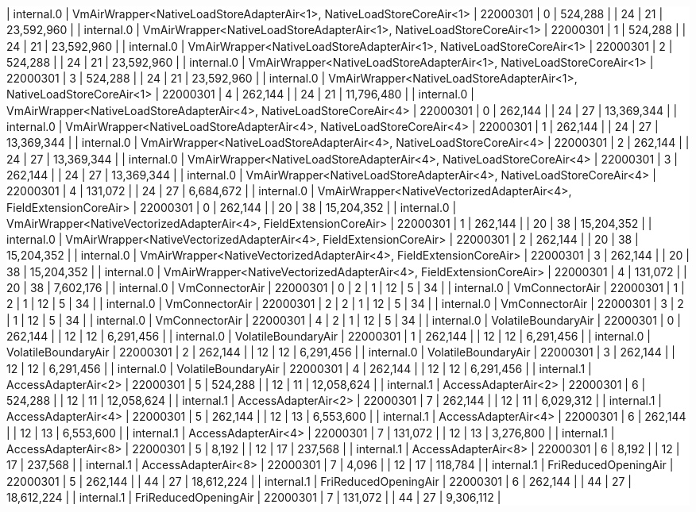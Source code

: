 | internal.0 | VmAirWrapper<NativeLoadStoreAdapterAir<1>, NativeLoadStoreCoreAir<1> | 22000301 | 0 | 524,288 |  | 24 | 21 | 23,592,960 | 
| internal.0 | VmAirWrapper<NativeLoadStoreAdapterAir<1>, NativeLoadStoreCoreAir<1> | 22000301 | 1 | 524,288 |  | 24 | 21 | 23,592,960 | 
| internal.0 | VmAirWrapper<NativeLoadStoreAdapterAir<1>, NativeLoadStoreCoreAir<1> | 22000301 | 2 | 524,288 |  | 24 | 21 | 23,592,960 | 
| internal.0 | VmAirWrapper<NativeLoadStoreAdapterAir<1>, NativeLoadStoreCoreAir<1> | 22000301 | 3 | 524,288 |  | 24 | 21 | 23,592,960 | 
| internal.0 | VmAirWrapper<NativeLoadStoreAdapterAir<1>, NativeLoadStoreCoreAir<1> | 22000301 | 4 | 262,144 |  | 24 | 21 | 11,796,480 | 
| internal.0 | VmAirWrapper<NativeLoadStoreAdapterAir<4>, NativeLoadStoreCoreAir<4> | 22000301 | 0 | 262,144 |  | 24 | 27 | 13,369,344 | 
| internal.0 | VmAirWrapper<NativeLoadStoreAdapterAir<4>, NativeLoadStoreCoreAir<4> | 22000301 | 1 | 262,144 |  | 24 | 27 | 13,369,344 | 
| internal.0 | VmAirWrapper<NativeLoadStoreAdapterAir<4>, NativeLoadStoreCoreAir<4> | 22000301 | 2 | 262,144 |  | 24 | 27 | 13,369,344 | 
| internal.0 | VmAirWrapper<NativeLoadStoreAdapterAir<4>, NativeLoadStoreCoreAir<4> | 22000301 | 3 | 262,144 |  | 24 | 27 | 13,369,344 | 
| internal.0 | VmAirWrapper<NativeLoadStoreAdapterAir<4>, NativeLoadStoreCoreAir<4> | 22000301 | 4 | 131,072 |  | 24 | 27 | 6,684,672 | 
| internal.0 | VmAirWrapper<NativeVectorizedAdapterAir<4>, FieldExtensionCoreAir> | 22000301 | 0 | 262,144 |  | 20 | 38 | 15,204,352 | 
| internal.0 | VmAirWrapper<NativeVectorizedAdapterAir<4>, FieldExtensionCoreAir> | 22000301 | 1 | 262,144 |  | 20 | 38 | 15,204,352 | 
| internal.0 | VmAirWrapper<NativeVectorizedAdapterAir<4>, FieldExtensionCoreAir> | 22000301 | 2 | 262,144 |  | 20 | 38 | 15,204,352 | 
| internal.0 | VmAirWrapper<NativeVectorizedAdapterAir<4>, FieldExtensionCoreAir> | 22000301 | 3 | 262,144 |  | 20 | 38 | 15,204,352 | 
| internal.0 | VmAirWrapper<NativeVectorizedAdapterAir<4>, FieldExtensionCoreAir> | 22000301 | 4 | 131,072 |  | 20 | 38 | 7,602,176 | 
| internal.0 | VmConnectorAir | 22000301 | 0 | 2 | 1 | 12 | 5 | 34 | 
| internal.0 | VmConnectorAir | 22000301 | 1 | 2 | 1 | 12 | 5 | 34 | 
| internal.0 | VmConnectorAir | 22000301 | 2 | 2 | 1 | 12 | 5 | 34 | 
| internal.0 | VmConnectorAir | 22000301 | 3 | 2 | 1 | 12 | 5 | 34 | 
| internal.0 | VmConnectorAir | 22000301 | 4 | 2 | 1 | 12 | 5 | 34 | 
| internal.0 | VolatileBoundaryAir | 22000301 | 0 | 262,144 |  | 12 | 12 | 6,291,456 | 
| internal.0 | VolatileBoundaryAir | 22000301 | 1 | 262,144 |  | 12 | 12 | 6,291,456 | 
| internal.0 | VolatileBoundaryAir | 22000301 | 2 | 262,144 |  | 12 | 12 | 6,291,456 | 
| internal.0 | VolatileBoundaryAir | 22000301 | 3 | 262,144 |  | 12 | 12 | 6,291,456 | 
| internal.0 | VolatileBoundaryAir | 22000301 | 4 | 262,144 |  | 12 | 12 | 6,291,456 | 
| internal.1 | AccessAdapterAir<2> | 22000301 | 5 | 524,288 |  | 12 | 11 | 12,058,624 | 
| internal.1 | AccessAdapterAir<2> | 22000301 | 6 | 524,288 |  | 12 | 11 | 12,058,624 | 
| internal.1 | AccessAdapterAir<2> | 22000301 | 7 | 262,144 |  | 12 | 11 | 6,029,312 | 
| internal.1 | AccessAdapterAir<4> | 22000301 | 5 | 262,144 |  | 12 | 13 | 6,553,600 | 
| internal.1 | AccessAdapterAir<4> | 22000301 | 6 | 262,144 |  | 12 | 13 | 6,553,600 | 
| internal.1 | AccessAdapterAir<4> | 22000301 | 7 | 131,072 |  | 12 | 13 | 3,276,800 | 
| internal.1 | AccessAdapterAir<8> | 22000301 | 5 | 8,192 |  | 12 | 17 | 237,568 | 
| internal.1 | AccessAdapterAir<8> | 22000301 | 6 | 8,192 |  | 12 | 17 | 237,568 | 
| internal.1 | AccessAdapterAir<8> | 22000301 | 7 | 4,096 |  | 12 | 17 | 118,784 | 
| internal.1 | FriReducedOpeningAir | 22000301 | 5 | 262,144 |  | 44 | 27 | 18,612,224 | 
| internal.1 | FriReducedOpeningAir | 22000301 | 6 | 262,144 |  | 44 | 27 | 18,612,224 | 
| internal.1 | FriReducedOpeningAir | 22000301 | 7 | 131,072 |  | 44 | 27 | 9,306,112 | 